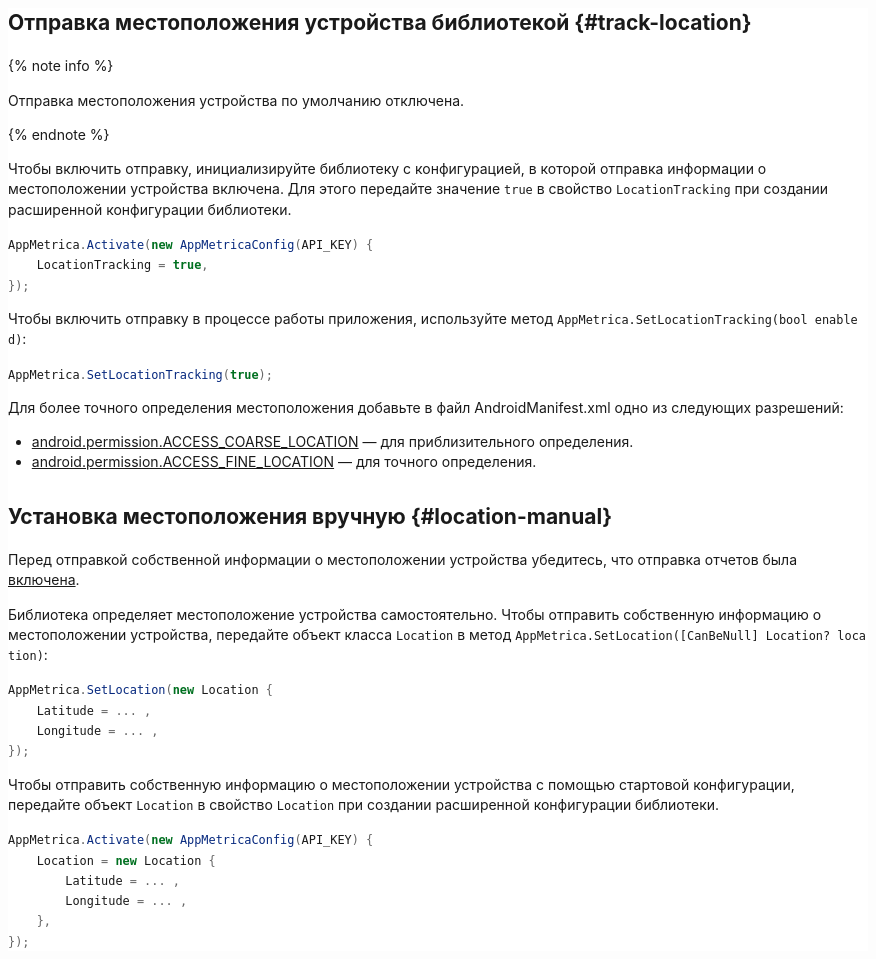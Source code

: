 ## Отправка местоположения устройства библиотекой {#track-location}

{% note info %}

Отправка местоположения устройства по умолчанию отключена.

{% endnote %}

Чтобы включить отправку, инициализируйте библиотеку с конфигурацией, в которой отправка информации о местоположении устройства включена. Для этого передайте значение `true` в свойство `LocationTracking` при создании расширенной конфигурации библиотеки.

```csharp translate=no
AppMetrica.Activate(new AppMetricaConfig(API_KEY) {
    LocationTracking = true,
});
```

Чтобы включить отправку в процессе работы приложения, используйте метод `AppMetrica.SetLocationTracking(bool enabled)`:

```csharp translate=no
AppMetrica.SetLocationTracking(true);
```

Для более точного определения местоположения добавьте в файл AndroidManifest.xml одно из следующих разрешений:

- [android.permission.ACCESS_COARSE_LOCATION](https://developer.android.com/reference/android/Manifest.permission.html#ACCESS_COARSE_LOCATION) — для приблизительного определения.
- [android.permission.ACCESS_FINE_LOCATION](https://developer.android.com/reference/android/Manifest.permission.html#ACCESS_FINE_LOCATION) — для точного определения.

## Установка местоположения вручную {#location-manual}

Перед отправкой собственной информации о местоположении устройства убедитесь, что отправка отчетов была [включена](#track-location).

Библиотека определяет местоположение устройства самостоятельно. Чтобы отправить собственную информацию о местоположении устройства, передайте объект класса `Location` в метод `AppMetrica.SetLocation([CanBeNull] Location? location)`:

```csharp translate=no
AppMetrica.SetLocation(new Location {
    Latitude = ... ,
    Longitude = ... ,
});
```

Чтобы отправить собственную информацию о местоположении устройства с помощью стартовой конфигурации, передайте объект `Location` в свойство `Location` при создании расширенной конфигурации библиотеки.

```csharp translate=no
AppMetrica.Activate(new AppMetricaConfig(API_KEY) {
    Location = new Location {
        Latitude = ... ,
        Longitude = ... ,
    },
});
```
